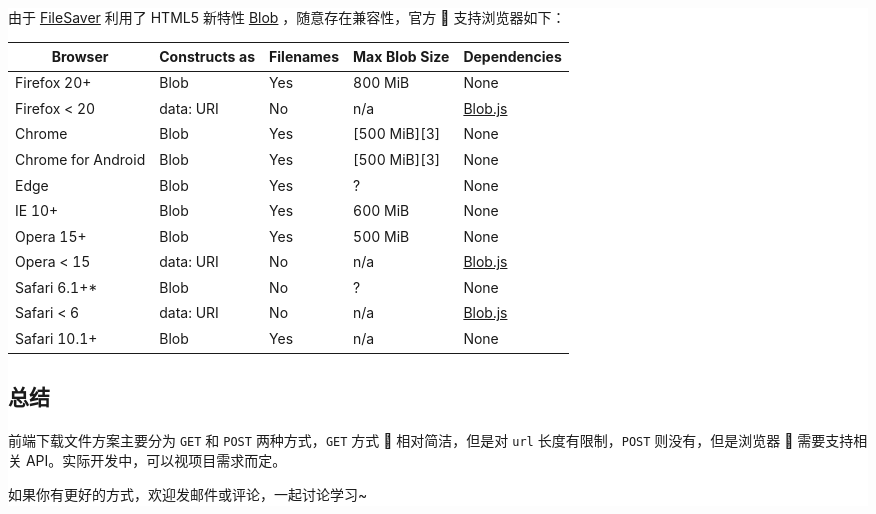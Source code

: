 由于 [FileSaver](https://github.com/eligrey/FileSaver.js/) 利用了 HTML5 新特性 [Blob](https://developer.mozilla.org/zh-CN/docs/Web/API/Blob) ，随意存在兼容性，官方  支持浏览器如下：

| Browser            | Constructs as | Filenames   | Max Blob Size | Dependencies                                  |
| ------------------ | ------------- | ----------- | ------------- | --------------------------------------------- |
| Firefox 20+        | Blob          | Yes         | 800 MiB       | None                                          |
| Firefox < 20       | data: URI     | No          | n/a           | [Blob.js](https://github.com/eligrey/Blob.js) |
| Chrome             | Blob          | Yes         | [500 MiB][3]  | None                                          |
| Chrome for Android | Blob          | Yes         | [500 MiB][3]  | None                                          |
| Edge               | Blob          | Yes         | ?             | None                                          |
| IE 10+             | Blob          | Yes         | 600 MiB       | None                                          |
| Opera 15+          | Blob          | Yes         | 500 MiB       | None                                          |
| Opera < 15         | data: URI     | No          | n/a           | [Blob.js](https://github.com/eligrey/Blob.js) |
| Safari 6.1+\*      | Blob          | No          | ?             | None                                          |
| Safari < 6         | data: URI     | No          | n/a           | [Blob.js](https://github.com/eligrey/Blob.js) |
| Safari 10.1+       | Blob          | Yes         | n/a           | None                                          |

## 总结

前端下载文件方案主要分为 `GET` 和 `POST` 两种方式，`GET` 方式  相对简洁，但是对 `url` 长度有限制，`POST` 则没有，但是浏览器  需要支持相关 API。实际开发中，可以视项目需求而定。

如果你有更好的方式，欢迎发邮件或评论，一起讨论学习~
